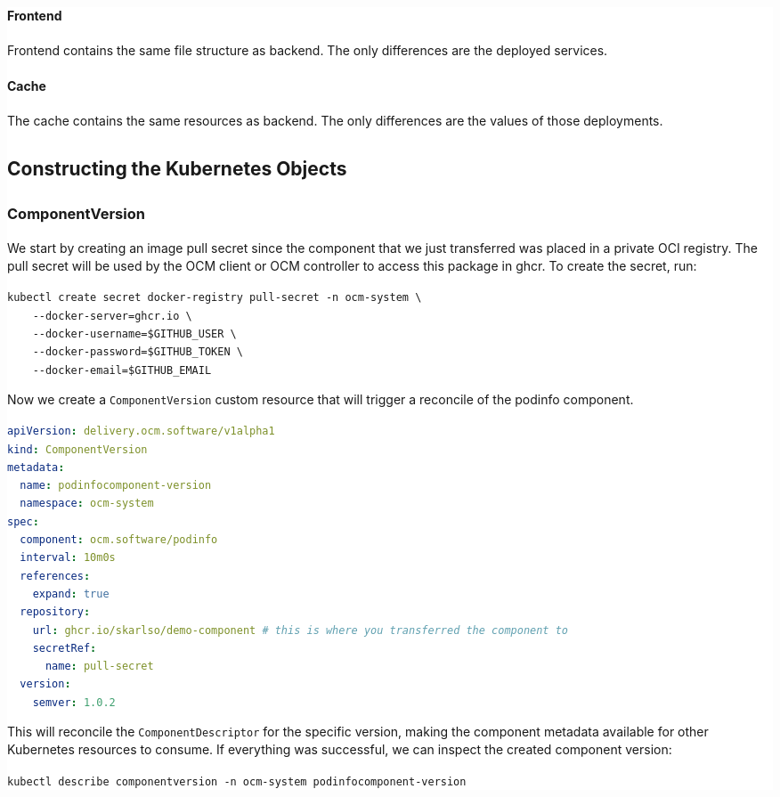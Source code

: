 #### Frontend

Frontend contains the same file structure as backend. The only differences are the deployed services.

#### Cache

The cache contains the same resources as backend. The only differences are the values of those deployments.

## Constructing the Kubernetes Objects

### ComponentVersion

We start by creating an image pull secret since the component that we just transferred was placed in a private OCI registry. The pull secret will be
used by the OCM client or OCM controller to access this package in ghcr. To create the secret, run:

```
kubectl create secret docker-registry pull-secret -n ocm-system \
    --docker-server=ghcr.io \
    --docker-username=$GITHUB_USER \
    --docker-password=$GITHUB_TOKEN \
    --docker-email=$GITHUB_EMAIL
```

Now we create a `ComponentVersion` custom resource that will trigger a reconcile of the podinfo component.

```yaml
apiVersion: delivery.ocm.software/v1alpha1
kind: ComponentVersion
metadata:
  name: podinfocomponent-version
  namespace: ocm-system
spec:
  component: ocm.software/podinfo
  interval: 10m0s
  references:
    expand: true
  repository:
    url: ghcr.io/skarlso/demo-component # this is where you transferred the component to
    secretRef:
      name: pull-secret
  version:
    semver: 1.0.2
```

This will reconcile the `ComponentDescriptor` for the specific version, making the component metadata available for
other Kubernetes resources to consume. If everything was successful, we can inspect the created component version:

```
kubectl describe componentversion -n ocm-system podinfocomponent-version
```
